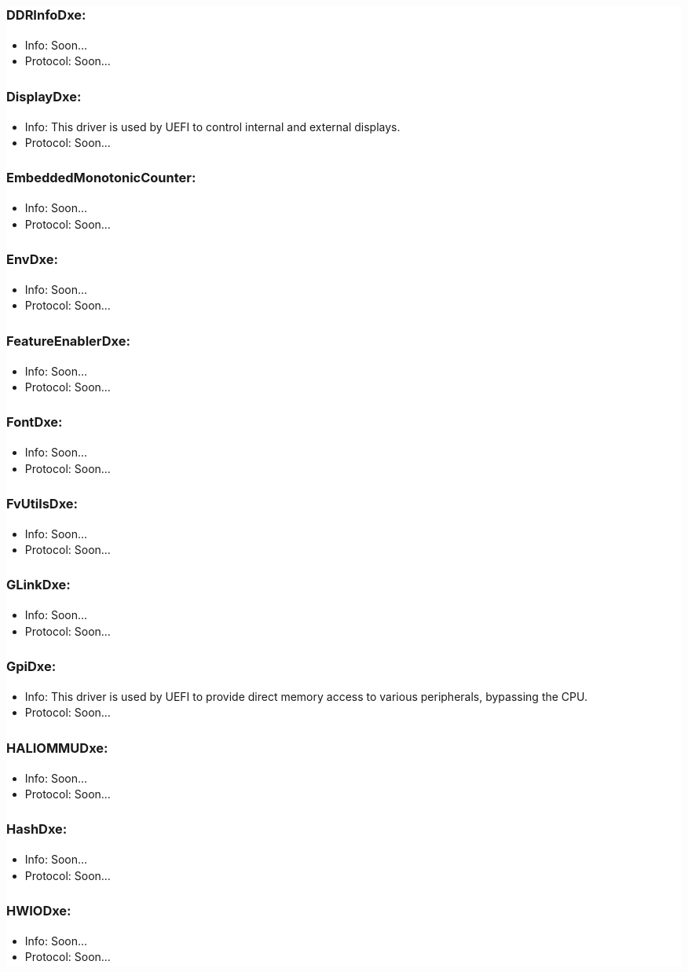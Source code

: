 ### DDRInfoDxe:
- Info: Soon...
- Protocol: Soon...

### DisplayDxe:
- Info: This driver is used by UEFI to control internal and external displays.
- Protocol: Soon...

### EmbeddedMonotonicCounter:
- Info: Soon...
- Protocol: Soon...

### EnvDxe:
- Info: Soon...
- Protocol: Soon...

### FeatureEnablerDxe:
- Info: Soon...
- Protocol: Soon...

### FontDxe:
- Info: Soon...
- Protocol: Soon...

### FvUtilsDxe:
- Info: Soon...
- Protocol: Soon...

### GLinkDxe:
- Info: Soon...
- Protocol: Soon...

### GpiDxe:
- Info: This driver is used by UEFI to provide direct memory access to various peripherals, bypassing the CPU.
- Protocol: Soon...

### HALIOMMUDxe:
- Info: Soon...
- Protocol: Soon...

### HashDxe:
- Info: Soon...
- Protocol: Soon...

### HWIODxe:
- Info: Soon...
- Protocol: Soon...
